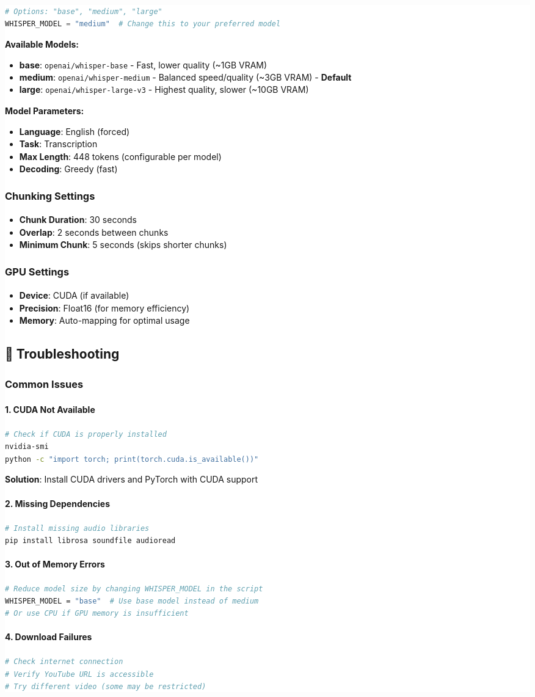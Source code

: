 ```python
# Options: "base", "medium", "large"
WHISPER_MODEL = "medium"  # Change this to your preferred model
```

**Available Models:**
- **base**: `openai/whisper-base` - Fast, lower quality (~1GB VRAM)
- **medium**: `openai/whisper-medium` - Balanced speed/quality (~3GB VRAM) - **Default**
- **large**: `openai/whisper-large-v3` - Highest quality, slower (~10GB VRAM)

**Model Parameters:**
- **Language**: English (forced)
- **Task**: Transcription
- **Max Length**: 448 tokens (configurable per model)
- **Decoding**: Greedy (fast)

### Chunking Settings
- **Chunk Duration**: 30 seconds
- **Overlap**: 2 seconds between chunks
- **Minimum Chunk**: 5 seconds (skips shorter chunks)

### GPU Settings
- **Device**: CUDA (if available)
- **Precision**: Float16 (for memory efficiency)
- **Memory**: Auto-mapping for optimal usage

## 🐛 Troubleshooting

### Common Issues

#### 1. CUDA Not Available
```bash
# Check if CUDA is properly installed
nvidia-smi
python -c "import torch; print(torch.cuda.is_available())"
```

**Solution**: Install CUDA drivers and PyTorch with CUDA support

#### 2. Missing Dependencies
```bash
# Install missing audio libraries
pip install librosa soundfile audioread
```

#### 3. Out of Memory Errors
```bash
# Reduce model size by changing WHISPER_MODEL in the script
WHISPER_MODEL = "base"  # Use base model instead of medium
# Or use CPU if GPU memory is insufficient
```

#### 4. Download Failures
```bash
# Check internet connection
# Verify YouTube URL is accessible
# Try different video (some may be restricted)
```
